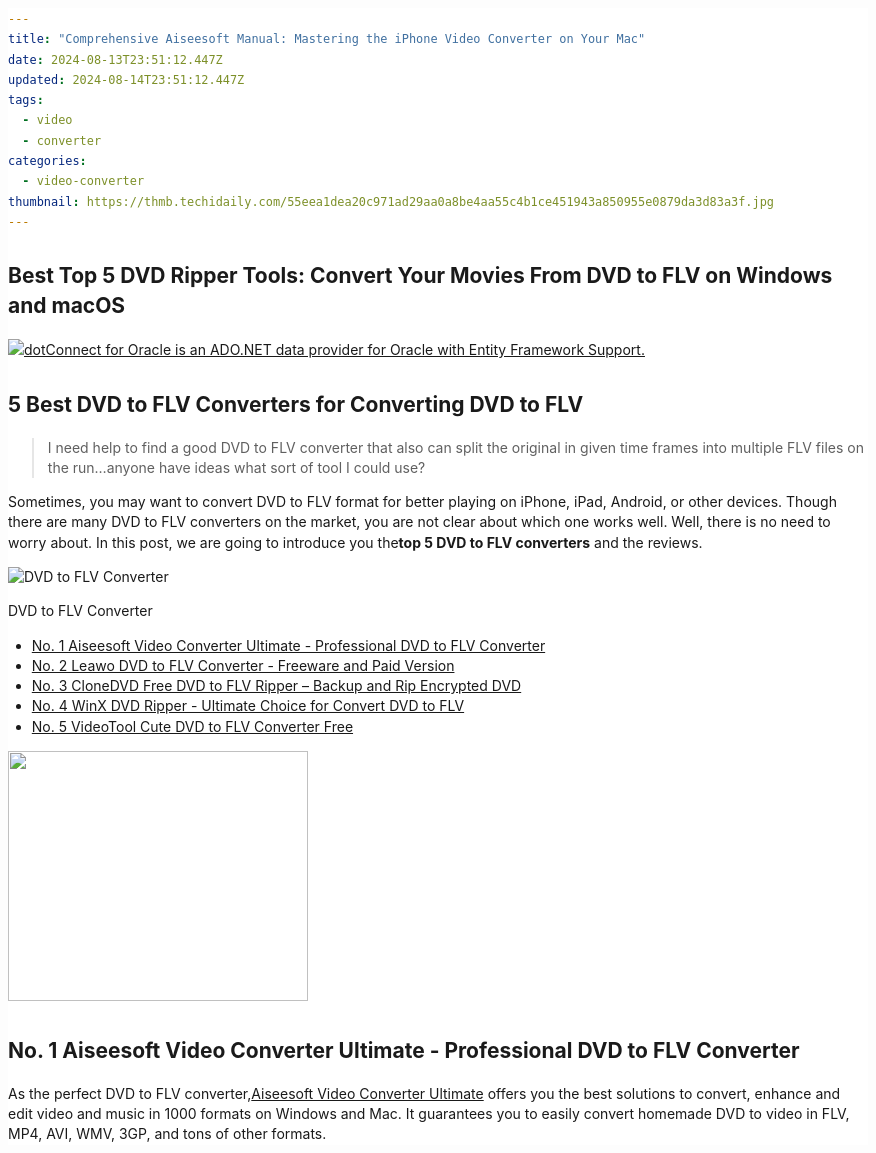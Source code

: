 ```yaml
---
title: "Comprehensive Aiseesoft Manual: Mastering the iPhone Video Converter on Your Mac"
date: 2024-08-13T23:51:12.447Z
updated: 2024-08-14T23:51:12.447Z
tags:
  - video
  - converter
categories:
  - video-converter
thumbnail: https://thmb.techidaily.com/55eea1dea20c971ad29aa0a8be4aa55c4b1ce451943a850955e0879da3d83a3f.jpg
---
```


## Best Top 5 DVD Ripper Tools: Convert Your Movies From DVD to FLV on Windows and macOS


<a href="https://checkout.devart.com/order/checkout.php?PRODS=5023555&QTY=1&AFFILIATE=108875&CART=1"><img src="https://secure.avangate.com/images/merchant/45b430710ad04765a6afd58d9d9fafca/products/dotConnect_O.png" border="0">dotConnect for Oracle is an ADO.NET data provider for Oracle with Entity Framework Support.</a>

## 5 Best DVD to FLV Converters for Converting DVD to FLV

> I need help to find a good DVD to FLV converter that also can split the original in given time frames into multiple FLV files on the run…anyone have ideas what sort of tool I could use?

 Sometimes, you may want to convert DVD to FLV format for better playing on iPhone, iPad, Android, or other devices. Though there are many DVD to FLV converters on the market, you are not clear about which one works well. Well, there is no need to worry about. In this post, we are going to introduce you the**top 5 DVD to FLV converters** and the reviews.

![DVD to FLV Converter](https://www.aiseesoft.com/images/dvd-to-flv-converter/dvd-to-flv-converter.jpg)

DVD to FLV Converter

* [No. 1 Aiseesoft Video Converter Ultimate - Professional DVD to FLV Converter](https://tools.techidaily.com/)
* [No. 2 Leawo DVD to FLV Converter - Freeware and Paid Version](https://tools.techidaily.com/)
* [No. 3 CloneDVD Free DVD to FLV Ripper – Backup and Rip Encrypted DVD](https://tools.techidaily.com/)
* [No. 4 WinX DVD Ripper - Ultimate Choice for Convert DVD to FLV](https://tools.techidaily.com/)
* [No. 5 VideoTool Cute DVD to FLV Converter Free](https://tools.techidaily.com/)


<a href="https://printrendy.pxf.io/c/5597632/1453719/17020" target="_top" id="1453719"><img src="//a.impactradius-go.com/display-ad/17020-1453719" border="0" alt="" width="300" height="250"/></a><img height="0" width="0" src="https://imp.pxf.io/i/5597632/1453719/17020" style="position:absolute;visibility:hidden;" border="0" />

## No. 1 Aiseesoft Video Converter Ultimate - Professional DVD to FLV Converter

 As the perfect DVD to FLV converter,[Aiseesoft Video Converter Ultimate](https://tools.techidaily.com/aiseesoft/video-converter-ultimate/) offers you the best solutions to convert, enhance and edit video and music in 1000 formats on Windows and Mac. It guarantees you to easily convert homemade DVD to video in FLV, MP4, AVI, WMV, 3GP, and tons of other formats.
